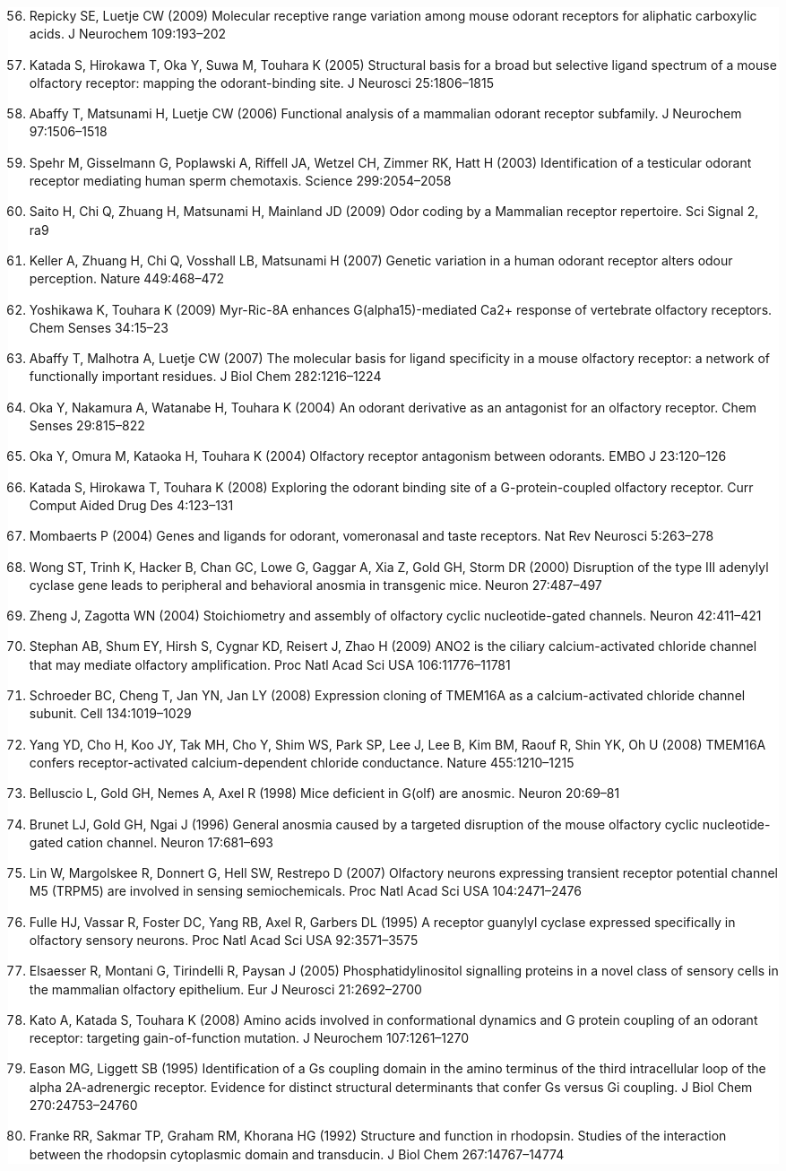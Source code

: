 56. Repicky SE, Luetje CW (2009) Molecular receptive range variation among mouse odorant receptors for aliphatic carboxylic acids. J Neurochem 109:193–202

57. Katada S, Hirokawa T, Oka Y, Suwa M, Touhara K (2005) Structural basis for a broad but selective ligand spectrum of a mouse olfactory receptor: mapping the odorant-binding site. J Neurosci 25:1806–1815

58. Abaffy T, Matsunami H, Luetje CW (2006) Functional analysis of a mammalian odorant receptor subfamily. J Neurochem 97:1506–1518

59. Spehr M, Gisselmann G, Poplawski A, Riffell JA, Wetzel CH, Zimmer RK, Hatt H (2003) Identification of a testicular odorant receptor mediating human sperm chemotaxis. Science 299:2054–2058

60. Saito H, Chi Q, Zhuang H, Matsunami H, Mainland JD (2009) Odor coding by a Mammalian receptor repertoire. Sci Signal 2, ra9

61. Keller A, Zhuang H, Chi Q, Vosshall LB, Matsunami H (2007) Genetic variation in a human odorant receptor alters odour perception. Nature 449:468–472

62. Yoshikawa K, Touhara K (2009) Myr-Ric-8A enhances G(alpha15)-mediated Ca2+ response of vertebrate olfactory receptors. Chem Senses 34:15–23

63. Abaffy T, Malhotra A, Luetje CW (2007) The molecular basis for ligand specificity in a mouse olfactory receptor: a network of functionally important residues. J Biol Chem 282:1216–1224

64. Oka Y, Nakamura A, Watanabe H, Touhara K (2004) An odorant derivative as an antagonist for an olfactory receptor. Chem Senses 29:815–822

65. Oka Y, Omura M, Kataoka H, Touhara K (2004) Olfactory receptor antagonism between odorants. EMBO J 23:120–126

66. Katada S, Hirokawa T, Touhara K (2008) Exploring the odorant binding site of a G-protein-coupled olfactory receptor. Curr Comput Aided Drug Des 4:123–131
67. Mombaerts P (2004) Genes and ligands for odorant, vomeronasal and taste receptors. Nat Rev Neurosci 5:263–278
68. Wong ST, Trinh K, Hacker B, Chan GC, Lowe G, Gaggar A, Xia Z, Gold GH, Storm DR (2000) Disruption of the type III adenylyl cyclase gene leads to peripheral and behavioral anosmia in transgenic mice. Neuron 27:487–497
69. Zheng J, Zagotta WN (2004) Stoichiometry and assembly of olfactory cyclic nucleotide-gated channels. Neuron 42:411–421
70. Stephan AB, Shum EY, Hirsh S, Cygnar KD, Reisert J, Zhao H (2009) ANO2 is the ciliary calcium-activated chloride channel that may mediate olfactory amplification. Proc Natl Acad Sci USA 106:11776–11781
71. Schroeder BC, Cheng T, Jan YN, Jan LY (2008) Expression cloning of TMEM16A as a calcium-activated chloride channel subunit. Cell 134:1019–1029
72. Yang YD, Cho H, Koo JY, Tak MH, Cho Y, Shim WS, Park SP, Lee J, Lee B, Kim BM, Raouf R, Shin YK, Oh U (2008) TMEM16A confers receptor-activated calcium-dependent chloride conductance. Nature 455:1210–1215
73. Belluscio L, Gold GH, Nemes A, Axel R (1998) Mice deficient in G(olf) are anosmic. Neuron 20:69–81
74. Brunet LJ, Gold GH, Ngai J (1996) General anosmia caused by a targeted disruption of the mouse olfactory cyclic nucleotide-gated cation channel. Neuron 17:681–693
75. Lin W, Margolskee R, Donnert G, Hell SW, Restrepo D (2007) Olfactory neurons expressing transient receptor potential channel M5 (TRPM5) are involved in sensing semiochemicals. Proc Natl Acad Sci USA 104:2471–2476
76. Fulle HJ, Vassar R, Foster DC, Yang RB, Axel R, Garbers DL (1995) A receptor guanylyl cyclase expressed specifically in olfactory sensory neurons. Proc Natl Acad Sci USA 92:3571–3575
77. Elsaesser R, Montani G, Tirindelli R, Paysan J (2005) Phosphatidylinositol signalling proteins in a novel class of sensory cells in the mammalian olfactory epithelium. Eur J Neurosci 21:2692–2700
78. Kato A, Katada S, Touhara K (2008) Amino acids involved in conformational dynamics and G protein coupling of an odorant receptor: targeting gain-of-function mutation. J Neurochem 107:1261–1270
79. Eason MG, Liggett SB (1995) Identification of a Gs coupling domain in the amino terminus of the third intracellular loop of the alpha 2A-adrenergic receptor. Evidence for distinct structural determinants that confer Gs versus Gi coupling. J Biol Chem 270:24753–24760
80. Franke RR, Sakmar TP, Graham RM, Khorana HG (1992) Structure and function in rhodopsin. Studies of the interaction between the rhodopsin cytoplasmic domain and transducin. J Biol Chem 267:14767–14774